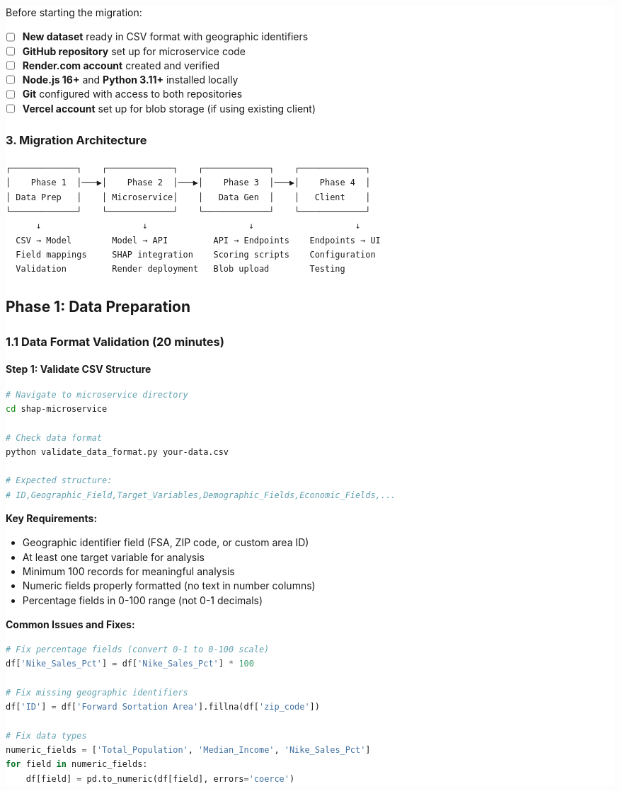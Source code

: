 Before starting the migration:

- [ ] **New dataset** ready in CSV format with geographic identifiers
- [ ] **GitHub repository** set up for microservice code
- [ ] **Render.com account** created and verified
- [ ] **Node.js 16+** and **Python 3.11+** installed locally
- [ ] **Git** configured with access to both repositories
- [ ] **Vercel account** set up for blob storage (if using existing client)

### 3. Migration Architecture

```
┌─────────────┐    ┌─────────────┐    ┌─────────────┐    ┌─────────────┐
│    Phase 1  │───▶│    Phase 2  │───▶│    Phase 3  │───▶│    Phase 4  │
│ Data Prep   │    │ Microservice│    │   Data Gen  │    │   Client    │
└─────────────┘    └─────────────┘    └─────────────┘    └─────────────┘
      ↓                    ↓                    ↓                    ↓
  CSV → Model        Model → API         API → Endpoints    Endpoints → UI
  Field mappings     SHAP integration    Scoring scripts    Configuration
  Validation         Render deployment   Blob upload        Testing
```

## Phase 1: Data Preparation

### 1.1 Data Format Validation (20 minutes)

**Step 1: Validate CSV Structure**

```bash
# Navigate to microservice directory
cd shap-microservice

# Check data format
python validate_data_format.py your-data.csv

# Expected structure:
# ID,Geographic_Field,Target_Variables,Demographic_Fields,Economic_Fields,...
```

**Key Requirements:**
- Geographic identifier field (FSA, ZIP code, or custom area ID)
- At least one target variable for analysis
- Minimum 100 records for meaningful analysis
- Numeric fields properly formatted (no text in number columns)
- Percentage fields in 0-100 range (not 0-1 decimals)

**Common Issues and Fixes:**

```python
# Fix percentage fields (convert 0-1 to 0-100 scale)
df['Nike_Sales_Pct'] = df['Nike_Sales_Pct'] * 100

# Fix missing geographic identifiers  
df['ID'] = df['Forward Sortation Area'].fillna(df['zip_code'])

# Fix data types
numeric_fields = ['Total_Population', 'Median_Income', 'Nike_Sales_Pct']
for field in numeric_fields:
    df[field] = pd.to_numeric(df[field], errors='coerce')
```
